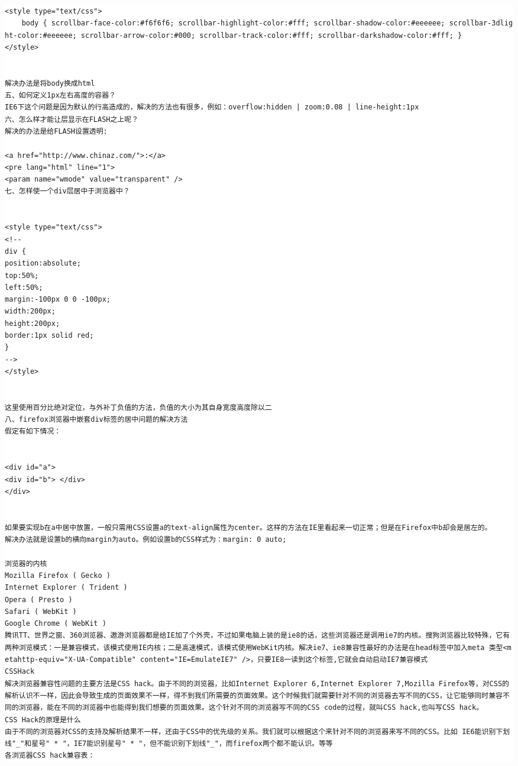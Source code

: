 	<style type="text/css"> 
	    body { scrollbar-face-color:#f6f6f6; scrollbar-highlight-color:#fff; scrollbar-shadow-color:#eeeeee; scrollbar-3dlight-color:#eeeeee; scrollbar-arrow-color:#000; scrollbar-track-color:#fff; scrollbar-darkshadow-color:#fff; } 
	</style>
	 
	 
	解决办法是将body换成html
	五、如何定义1px左右高度的容器？
	IE6下这个问题是因为默认的行高造成的，解决的方法也有很多，例如：overflow:hidden | zoom:0.08 | line-height:1px
	六、怎么样才能让层显示在FLASH之上呢？
	解决的办法是给FLASH设置透明:
	 
	<a href="http://www.chinaz.com/">:</a> 
	<pre lang="html" line="1"> 
	<param name="wmode" value="transparent" />
	七、怎样使一个div层居中于浏览器中？
	 

	<style type="text/css"> 
	<!-- 
	div { 
	position:absolute; 
	top:50%; 
	left:50%; 
	margin:-100px 0 0 -100px; 
	width:200px; 
	height:200px; 
	border:1px solid red; 
	} 
	--> 
	</style> 
	 
	 
	这里使用百分比绝对定位，与外补丁负值的方法，负值的大小为其自身宽度高度除以二
	八、firefox浏览器中嵌套div标签的居中问题的解决方法
	假定有如下情况：
	 

	<div id="a"> 
	<div id="b"> </div> 
	</div>
	 
	 
	如果要实现b在a中居中放置，一般只需用CSS设置a的text-align属性为center。这样的方法在IE里看起来一切正常；但是在Firefox中b却会是居左的。
	解决办法就是设置b的横向margin为auto。例如设置b的CSS样式为：margin: 0 auto;
	 
	浏览器的内核
	Mozilla Firefox ( Gecko )
	Internet Explorer ( Trident )
	Opera ( Presto )
	Safari ( WebKit )
	Google Chrome ( WebKit )
	腾讯TT、世界之窗、360浏览器、遨游浏览器都是给IE加了个外壳，不过如果电脑上装的是ie8的话，这些浏览器还是调用ie7的内核。搜狗浏览器比较特殊，它有两种浏览模式：一是兼容模式，该模式使用IE内核；二是高速模式，该模式使用WebKit内核。解决ie7、ie8兼容性最好的办法是在head标签中加入meta 类型<metahttp-equiv="X-UA-Compatible" content="IE=EmulateIE7" />，只要IE8一读到这个标签,它就会自动启动IE7兼容模式
	CSSHack
	解决浏览器兼容性问题的主要方法是CSS hack。由于不同的浏览器，比如Internet Explorer 6,Internet Explorer 7,Mozilla Firefox等，对CSS的解析认识不一样，因此会导致生成的页面效果不一样，得不到我们所需要的页面效果。这个时候我们就需要针对不同的浏览器去写不同的CSS，让它能够同时兼容不同的浏览器，能在不同的浏览器中也能得到我们想要的页面效果。这个针对不同的浏览器写不同的CSS code的过程，就叫CSS hack,也叫写CSS hack。
	CSS Hack的原理是什么
	由于不同的浏览器对CSS的支持及解析结果不一样，还由于CSS中的优先级的关系。我们就可以根据这个来针对不同的浏览器来写不同的CSS。比如 IE6能识别下划线"_"和星号" * "，IE7能识别星号" * "，但不能识别下划线"_"，而firefox两个都不能认识。等等
	各浏览器CSS hack兼容表：
	 